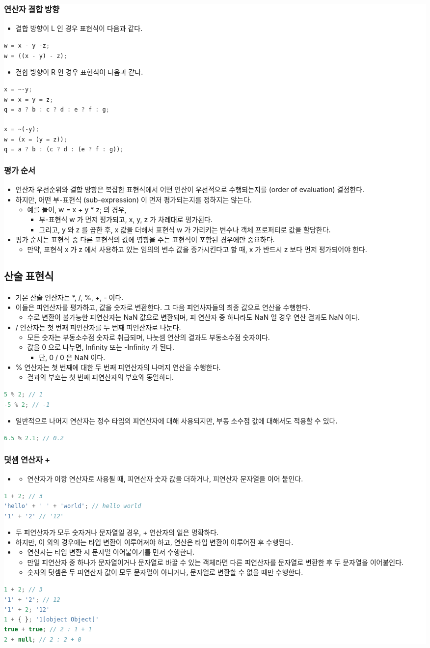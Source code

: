 ### 연산자 결합 방향
- 결합 방향이 L 인 경우 표현식이 다음과 같다.
```js
w = x - y -z;
w = ((x - y) - z);
```
- 결합 방향이 R 인 경우 표현식이 다음과 같다.
```js
x = ~-y;
w = x = y = z;
q = a ? b : c ? d : e ? f : g;

x = ~(-y);
w = (x = (y = z));
q = a ? b : (c ? d : (e ? f : g));
```

### 평가 순서
- 연산자 우선순위와 결합 방향은 복잡한 표현식에서 어떤 연산이 우선적으로 수행되는지를 (order of evaluation) 결정한다.
- 하지만, 어떤 부-표현식 (sub-expression) 이 먼저 평가되는지를 정하지는 않는다.
  - 예를 들어, w = x + y * z; 의 경우,
    - 부-표현식 w 가 먼저 평가되고, x, y, z 가 차례대로 평가된다.
    - 그리고, y 와 z 를 곱한 후, x 값을 더해서 표현식 w 가 가리키는 변수나 객체 프로퍼티로 값을 할당한다.
- 평가 순서는 표현식 중 다른 표현식의 값에 영향을 주는 표현식이 포함된 경우에만 중요하다.
  - 만약, 표현식 x 가 z 에서 사용하고 있는 임의의 변수 값을 증가시킨다고 할 때, x 가 반드시 z 보다 먼저 평가되어야 한다.

## 산술 표현식
- 기본 산술 연산자는 &#42;, /, %, +, - 이다.
- 이들은 피연산자를 평가하고, 값을 숫자로 변환한다. 그 다음 피연사자들의 최종 값으로 연산을 수행한다.
  - 수로 변환이 불가능한 피연산자는 NaN 값으로 변환되며, 피 연산자 중 하나라도 NaN 일 경우 연산 결과도 NaN 이다.
- / 연산자는 첫 번째 피연산자를 두 번째 피연산자로 나눈다.
  - 모든 숫자는 부동소수점 숫자로 취급되며, 나눗셈 연산의 결과도 부동소수점 숫자이다.
  - 값을 0 으로 나누면, Infinity 또는 -Infinity 가 된다.
    - 단, 0 / 0 은 NaN 이다.
- % 연산자는 첫 번째에 대한 두 번째 피연산자의 나머지 연산을 수행한다.
  - 결과의 부호는 첫 번째 피연산자의 부호와 동일하다.
```js
5 % 2; // 1
-5 % 2; // -1
```
  - 일반적으로 나머지 연산자는 정수 타입의 피연산자에 대해 사용되지만, 부동 소수점 값에 대해서도 적용할 수 있다.
```js
6.5 % 2.1; // 0.2
```

### 덧셈 연산자 +
- + 연산자가 이항 연산자로 사용될 때, 피연산자 숫자 값을 더하거나, 피연산자 문자열을 이어 붙인다.
```js
1 + 2; // 3
'hello' + ' ' + 'world'; // hello world
'1' + '2' // '12'
```
- 두 피연산자가 모두 숫자거나 문자열일 경우, + 연산자의 일은 명확하다.
- 하지만, 이 외의 경우에는 타입 변환이 이루어져야 하고, 연산은 타입 변환이 이루어진 후 수행된다.
- + 연산자는 타입 변환 시 문자열 이어붙이기를 먼저 수행한다.
  - 만일 피연산자 중 하나가 문자열이거나 문자열로 바꿀 수 있는 객체라면 다른 피연산자를 문자열로 변환한 후 두 문자열을 이어붙인다.
  - 숫자의 덧셈은 두 피연산자 값이 모두 문자열이 아니거나, 문자열로 변환할 수 없을 때만 수행한다.
```js
1 + 2; // 3
'1' + '2'; // 12
'1' + 2; '12'
1 + { }; '1[object Object]'
true + true; // 2 : 1 + 1
2 + null; // 2 : 2 + 0
```